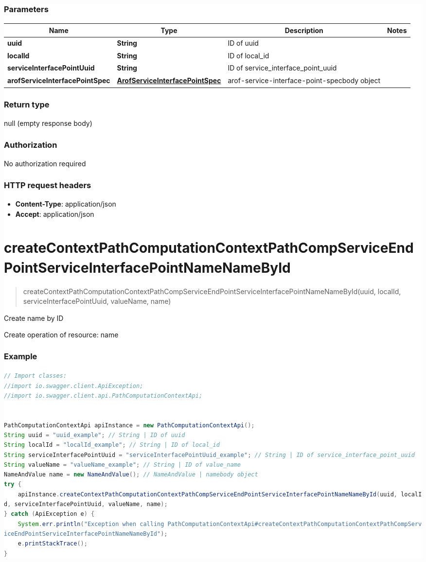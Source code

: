 ### Parameters

Name | Type | Description  | Notes
------------- | ------------- | ------------- | -------------
 **uuid** | **String**| ID of uuid |
 **localId** | **String**| ID of local_id |
 **serviceInterfacePointUuid** | **String**| ID of service_interface_point_uuid |
 **arofServiceInterfacePointSpec** | [**ArofServiceInterfacePointSpec**](ArofServiceInterfacePointSpec.md)| arof-service-interface-point-specbody object |

### Return type

null (empty response body)

### Authorization

No authorization required

### HTTP request headers

 - **Content-Type**: application/json
 - **Accept**: application/json

<a name="createContextPathComputationContextPathCompServiceEndPointServiceInterfacePointNameNameById"></a>
# **createContextPathComputationContextPathCompServiceEndPointServiceInterfacePointNameNameById**
> createContextPathComputationContextPathCompServiceEndPointServiceInterfacePointNameNameById(uuid, localId, serviceInterfacePointUuid, valueName, name)

Create name by ID

Create operation of resource: name

### Example
```java
// Import classes:
//import io.swagger.client.ApiException;
//import io.swagger.client.api.PathComputationContextApi;


PathComputationContextApi apiInstance = new PathComputationContextApi();
String uuid = "uuid_example"; // String | ID of uuid
String localId = "localId_example"; // String | ID of local_id
String serviceInterfacePointUuid = "serviceInterfacePointUuid_example"; // String | ID of service_interface_point_uuid
String valueName = "valueName_example"; // String | ID of value_name
NameAndValue name = new NameAndValue(); // NameAndValue | namebody object
try {
    apiInstance.createContextPathComputationContextPathCompServiceEndPointServiceInterfacePointNameNameById(uuid, localId, serviceInterfacePointUuid, valueName, name);
} catch (ApiException e) {
    System.err.println("Exception when calling PathComputationContextApi#createContextPathComputationContextPathCompServiceEndPointServiceInterfacePointNameNameById");
    e.printStackTrace();
}
```
